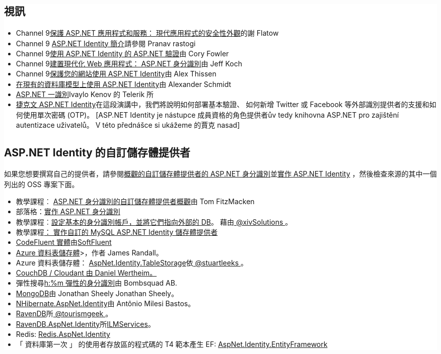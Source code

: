 <a id="video"></a>
## <a name="videos"></a>視訊

- Channel 9[保護 ASP.NET 應用程式和服務： 現代應用程式的安全性外觀](https://channel9.msdn.com/Events/TechEd/NorthAmerica/2014/DEV-B421#fbid=PhVT9E1WRtr?hashlink=fbid)的謝 Flatow
- Channel 9 [ASP.NET Identity 簡介](https://channel9.msdn.com/Events/dotnetConf/2014/ASP-NET-Identity-Security)請參閱 Pranav rastogi
- Channel 9[使用 ASP.NET Identity 的 ASP.NET 驗證](https://channel9.msdn.com/Shows/Web+Camps+TV/Special-Movember-Episode-ASPNET-Authentication-Provider)由 Cory Fowler
- Channel 9[建置現代化 Web 應用程式： ASP.NET 身分識別](https://channel9.msdn.com/Series/Building-Modern-Web-Apps/03)由 Jeff Koch
- Channel 9[保護您的網站使用 ASP.NET Identity](https://channel9.msdn.com/Events/TechDays/Techdays-2014-the-Netherlands/Securing-your-website-with-ASP-NET-Identity)由 Alex Thissen
- [在現有的資料庫模型上使用 ASP.NET Identity](https://www.youtube.com/watch?v=elfqejow5hM)由 Alexander Schmidt
- [ASP.NET 一識別](https://www.youtube.com/watch?v=w8GD-QIusKk)Ivaylo Kenov 的 Telerik 所
- [捷克文 ASP.NET Identity](https://www.youtube.com/watch?v=tVbZp5brcpY)在這段演講中，我們將說明如何部署基本驗證、 如何新增 Twitter 或 Facebook 等外部識別提供者的支援和如何使用單次密碼 (OTP)。 [ASP.NET Identity je nástupce 成員資格的角色提供者&#367;v tedy knihovna ASP.NET pro zajišt&#283;ní autentizace uživatel&#367;。 V této p&#345;ednášce si ukážeme 的賈克 nasad]

<a id="cust"></a>
## <a name="custom-storage-providers-for-aspnet-identity"></a>ASP.NET Identity 的自訂儲存體提供者

如果您想要撰寫自己的提供者，請參閱[概觀的自訂儲存體提供者的 ASP.NET 身分識別](../extensibility/overview-of-custom-storage-providers-for-aspnet-identity.md)並[實作 ASP.NET Identity](http://odetocode.com/blogs/scott/archive/2014/01/20/implementing-asp-net-identity.aspx) ，然後檢查來源的其中一個列出的 OSS 專案下面。

- 教學課程︰ [ASP.NET 身分識別的自訂儲存體提供者概觀](../extensibility/overview-of-custom-storage-providers-for-aspnet-identity.md)由 Tom FitzMacken
- 部落格：[實作 ASP.NET 身分識別](http://odetocode.com/blogs/scott/archive/2014/01/20/implementing-asp-net-identity.aspx)
- 教學課程︰[設定基本的身分識別帳戶，並將它們指向外部的 DB](http://typecastexception.com/post/2013/10/27/Configuring-Db-Connection-and-Code-First-Migration-for-Identity-Accounts-in-ASPNET-MVC-5-and-Visual-Studio-2013.aspx)。 藉由[ @xivSolutions ](https://twitter.com/xivSolutions)。
- 教學課程[： 實作自訂的 MySQL ASP.NET Identity 儲存體提供者](../extensibility/implementing-a-custom-mysql-aspnet-identity-storage-provider.md)
- [CodeFluent 實體](http://blog.codefluententities.com/2014/04/30/asp-net-identity-v2-and-codefluent-entities/)由[SoftFluent](http://www.softfluent.com/)
- [Azure 資料表儲存體](https://www.nuget.org/packages/accidentalfish.aspnet.identity.azure/)>，作者 James Randall。
- Azure 資料表儲存體： [AspNet.Identity.TableStorage](https://github.com/stuartleeks/leeksnet.AspNet.Identity.TableStorage)依[ @stuartleeks ](https://twitter.com/stuartleeks)。
- [CouchDB / Cloudant 由 Daniel Wertheim。](https://github.com/danielwertheim/mycouch.aspnet.identity)
- 彈性搜尋[h:%m 彈性的身分識別](https://github.com/bmbsqd/elastic-identity)由 Bombsquad AB.
- [MongoDB](http://www.nuget.org/packages/MongoDB.AspNet.Identity/)由 Jonathan Sheely Jonathan Sheely。
- [NHibernate.AspNet.Identity](https://github.com/milesibastos/NHibernate.AspNet.Identity)由 Antônio Milesi Bastos。
- [RavenDB](http://www.nuget.org/packages/AspNet.Identity.RavenDB/1.0.0)所[ @tourismgeek ](https://twitter.com/tourismgeek)。
- [RavenDB.AspNet.Identity](https://github.com/ILMServices/RavenDB.AspNet.Identity)所[ILMServices](http://www.ilmservice.com/)。
- Redis: [Redis.AspNet.Identity](https://github.com/aminjam/Redis.AspNet.Identity)
- 「 資料庫第一次 」 的使用者存放區的程式碼的 T4 範本產生 EF: [AspNet.Identity.EntityFramework](https://github.com/cbfrank/AspNet.Identity.EntityFramework)

